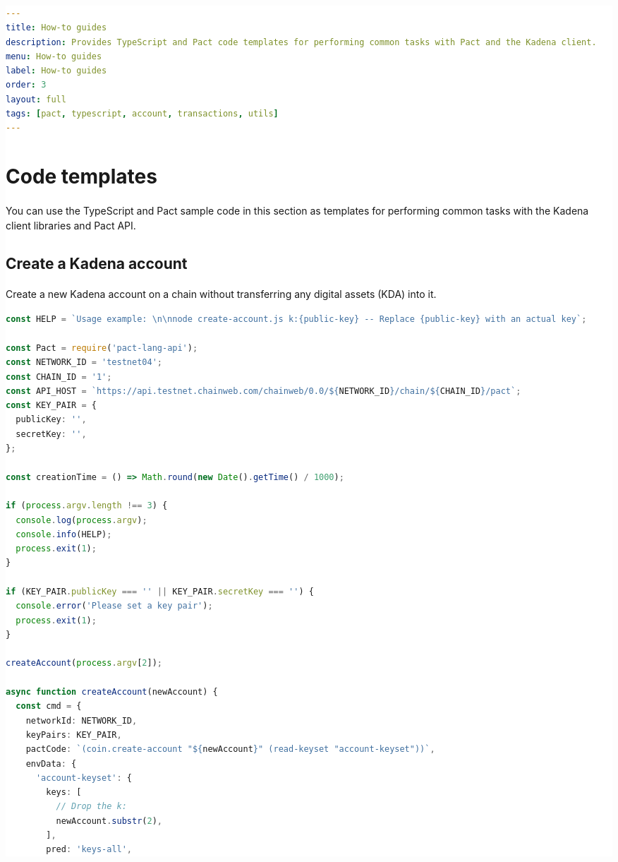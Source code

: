 ```yaml
---
title: How-to guides
description: Provides TypeScript and Pact code templates for performing common tasks with Pact and the Kadena client.
menu: How-to guides
label: How-to guides
order: 3
layout: full
tags: [pact, typescript, account, transactions, utils]
---
```


# Code templates

You can use the TypeScript and Pact sample code in this section as templates for performing common tasks with the Kadena client libraries and Pact API.

## Create a Kadena account

Create a new Kadena account on a chain without transferring any digital assets (KDA) into it.

```typescript title="Create a new account."
const HELP = `Usage example: \n\nnode create-account.js k:{public-key} -- Replace {public-key} with an actual key`;

const Pact = require('pact-lang-api');
const NETWORK_ID = 'testnet04';
const CHAIN_ID = '1';
const API_HOST = `https://api.testnet.chainweb.com/chainweb/0.0/${NETWORK_ID}/chain/${CHAIN_ID}/pact`;
const KEY_PAIR = {
  publicKey: '',
  secretKey: '',
};

const creationTime = () => Math.round(new Date().getTime() / 1000);

if (process.argv.length !== 3) {
  console.log(process.argv);
  console.info(HELP);
  process.exit(1);
}

if (KEY_PAIR.publicKey === '' || KEY_PAIR.secretKey === '') {
  console.error('Please set a key pair');
  process.exit(1);
}

createAccount(process.argv[2]);

async function createAccount(newAccount) {
  const cmd = {
    networkId: NETWORK_ID,
    keyPairs: KEY_PAIR,
    pactCode: `(coin.create-account "${newAccount}" (read-keyset "account-keyset"))`,
    envData: {
      'account-keyset': {
        keys: [
          // Drop the k:
          newAccount.substr(2),
        ],
        pred: 'keys-all',
```